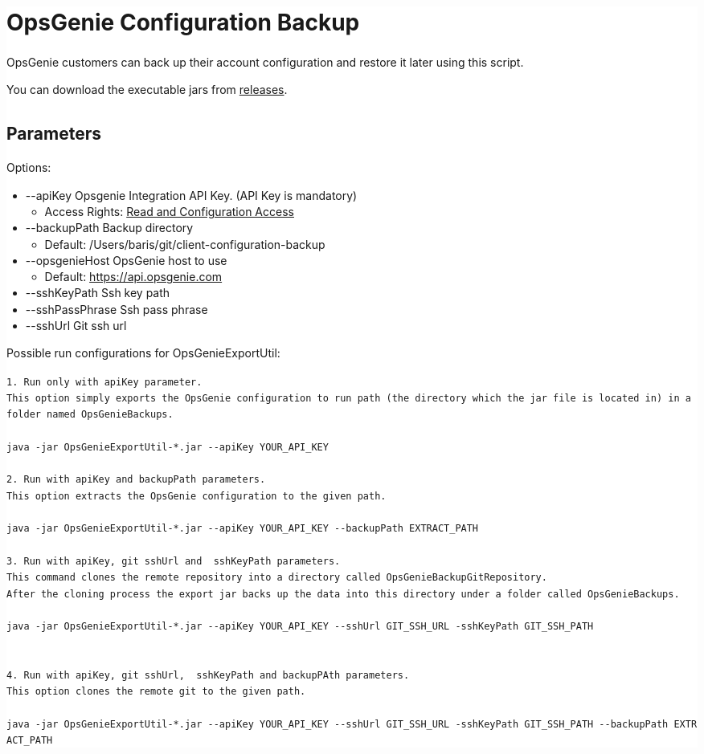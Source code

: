 # OpsGenie Configuration Backup

OpsGenie customers can back up their account configuration and restore it later using this script.

You can download the executable jars from [releases]( https://github.com/opsgenie/opsgenie-configuration-backup/releases).

## Parameters
  Options:
  * --apiKey
       Opsgenie Integration API Key. (API Key is mandatory)  
       + Access Rights: [Read and Configuration Access](https://docs.opsgenie.com/docs/api-key-management#section-access-rights-)
  *  --backupPath
       Backup directory
       + Default: /Users/baris/git/client-configuration-backup
  *  --opsgenieHost
       OpsGenie host to use
       + Default: https://api.opsgenie.com
  *  --sshKeyPath
       Ssh key path
  *  --sshPassPhrase
       Ssh pass phrase
  *  --sshUrl
       Git ssh url

Possible run configurations for  OpsGenieExportUtil:
```
1. Run only with apiKey parameter.
This option simply exports the OpsGenie configuration to run path (the directory which the jar file is located in) in a folder named OpsGenieBackups.

java -jar OpsGenieExportUtil-*.jar --apiKey YOUR_API_KEY

2. Run with apiKey and backupPath parameters.
This option extracts the OpsGenie configuration to the given path.

java -jar OpsGenieExportUtil-*.jar --apiKey YOUR_API_KEY --backupPath EXTRACT_PATH

3. Run with apiKey, git sshUrl and  sshKeyPath parameters.
This command clones the remote repository into a directory called OpsGenieBackupGitRepository.
After the cloning process the export jar backs up the data into this directory under a folder called OpsGenieBackups.

java -jar OpsGenieExportUtil-*.jar --apiKey YOUR_API_KEY --sshUrl GIT_SSH_URL -sshKeyPath GIT_SSH_PATH 


4. Run with apiKey, git sshUrl,  sshKeyPath and backupPAth parameters.
This option clones the remote git to the given path.

java -jar OpsGenieExportUtil-*.jar --apiKey YOUR_API_KEY --sshUrl GIT_SSH_URL -sshKeyPath GIT_SSH_PATH --backupPath EXTRACT_PATH

```
